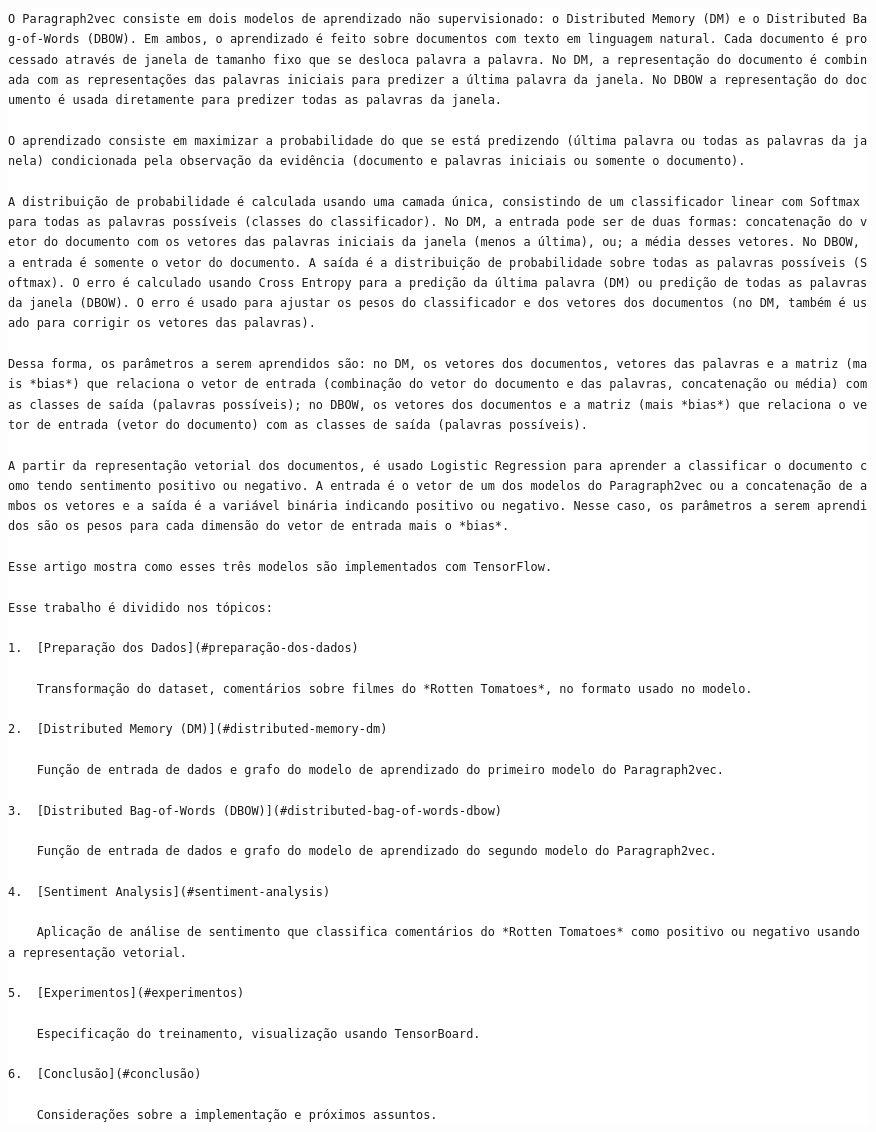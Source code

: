 ```
O Paragraph2vec consiste em dois modelos de aprendizado não supervisionado: o Distributed Memory (DM) e o Distributed Bag-of-Words (DBOW). Em ambos, o aprendizado é feito sobre documentos com texto em linguagem natural. Cada documento é processado através de janela de tamanho fixo que se desloca palavra a palavra. No DM, a representação do documento é combinada com as representações das palavras iniciais para predizer a última palavra da janela. No DBOW a representação do documento é usada diretamente para predizer todas as palavras da janela.

O aprendizado consiste em maximizar a probabilidade do que se está predizendo (última palavra ou todas as palavras da janela) condicionada pela observação da evidência (documento e palavras iniciais ou somente o documento).

A distribuição de probabilidade é calculada usando uma camada única, consistindo de um classificador linear com Softmax para todas as palavras possíveis (classes do classificador). No DM, a entrada pode ser de duas formas: concatenação do vetor do documento com os vetores das palavras iniciais da janela (menos a última), ou; a média desses vetores. No DBOW, a entrada é somente o vetor do documento. A saída é a distribuição de probabilidade sobre todas as palavras possíveis (Softmax). O erro é calculado usando Cross Entropy para a predição da última palavra (DM) ou predição de todas as palavras da janela (DBOW). O erro é usado para ajustar os pesos do classificador e dos vetores dos documentos (no DM, também é usado para corrigir os vetores das palavras).

Dessa forma, os parâmetros a serem aprendidos são: no DM, os vetores dos documentos, vetores das palavras e a matriz (mais *bias*) que relaciona o vetor de entrada (combinação do vetor do documento e das palavras, concatenação ou média) com as classes de saída (palavras possíveis); no DBOW, os vetores dos documentos e a matriz (mais *bias*) que relaciona o vetor de entrada (vetor do documento) com as classes de saída (palavras possíveis).

A partir da representação vetorial dos documentos, é usado Logistic Regression para aprender a classificar o documento como tendo sentimento positivo ou negativo. A entrada é o vetor de um dos modelos do Paragraph2vec ou a concatenação de ambos os vetores e a saída é a variável binária indicando positivo ou negativo. Nesse caso, os parâmetros a serem aprendidos são os pesos para cada dimensão do vetor de entrada mais o *bias*.

Esse artigo mostra como esses três modelos são implementados com TensorFlow.

Esse trabalho é dividido nos tópicos:

1.  [Preparação dos Dados](#preparação-dos-dados)

    Transformação do dataset, comentários sobre filmes do *Rotten Tomatoes*, no formato usado no modelo.

2.  [Distributed Memory (DM)](#distributed-memory-dm)

    Função de entrada de dados e grafo do modelo de aprendizado do primeiro modelo do Paragraph2vec.

3.  [Distributed Bag-of-Words (DBOW)](#distributed-bag-of-words-dbow)

    Função de entrada de dados e grafo do modelo de aprendizado do segundo modelo do Paragraph2vec.

4.  [Sentiment Analysis](#sentiment-analysis)

    Aplicação de análise de sentimento que classifica comentários do *Rotten Tomatoes* como positivo ou negativo usando a representação vetorial.

5.  [Experimentos](#experimentos)

    Especificação do treinamento, visualização usando TensorBoard.

6.  [Conclusão](#conclusão)

    Considerações sobre a implementação e próximos assuntos.

```